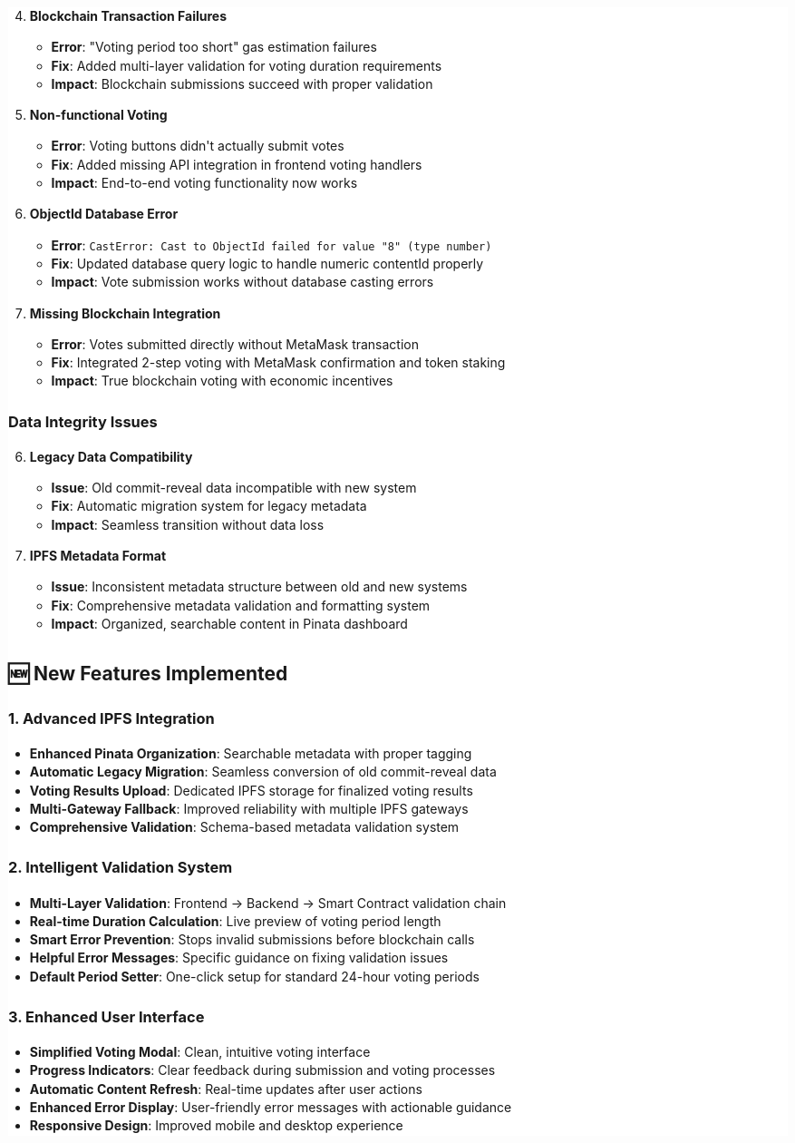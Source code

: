 4. **Blockchain Transaction Failures**
   - **Error**: "Voting period too short" gas estimation failures
   - **Fix**: Added multi-layer validation for voting duration requirements
   - **Impact**: Blockchain submissions succeed with proper validation

5. **Non-functional Voting**
   - **Error**: Voting buttons didn't actually submit votes
   - **Fix**: Added missing API integration in frontend voting handlers
   - **Impact**: End-to-end voting functionality now works

6. **ObjectId Database Error**
   - **Error**: `CastError: Cast to ObjectId failed for value "8" (type number)`
   - **Fix**: Updated database query logic to handle numeric contentId properly
   - **Impact**: Vote submission works without database casting errors

7. **Missing Blockchain Integration**
   - **Error**: Votes submitted directly without MetaMask transaction
   - **Fix**: Integrated 2-step voting with MetaMask confirmation and token staking
   - **Impact**: True blockchain voting with economic incentives

### **Data Integrity Issues**
6. **Legacy Data Compatibility**
   - **Issue**: Old commit-reveal data incompatible with new system
   - **Fix**: Automatic migration system for legacy metadata
   - **Impact**: Seamless transition without data loss

7. **IPFS Metadata Format**
   - **Issue**: Inconsistent metadata structure between old and new systems
   - **Fix**: Comprehensive metadata validation and formatting system
   - **Impact**: Organized, searchable content in Pinata dashboard

## 🆕 **New Features Implemented**

### **1. Advanced IPFS Integration**
- **Enhanced Pinata Organization**: Searchable metadata with proper tagging
- **Automatic Legacy Migration**: Seamless conversion of old commit-reveal data
- **Voting Results Upload**: Dedicated IPFS storage for finalized voting results
- **Multi-Gateway Fallback**: Improved reliability with multiple IPFS gateways
- **Comprehensive Validation**: Schema-based metadata validation system

### **2. Intelligent Validation System**
- **Multi-Layer Validation**: Frontend → Backend → Smart Contract validation chain
- **Real-time Duration Calculation**: Live preview of voting period length
- **Smart Error Prevention**: Stops invalid submissions before blockchain calls
- **Helpful Error Messages**: Specific guidance on fixing validation issues
- **Default Period Setter**: One-click setup for standard 24-hour voting periods

### **3. Enhanced User Interface**
- **Simplified Voting Modal**: Clean, intuitive voting interface
- **Progress Indicators**: Clear feedback during submission and voting processes
- **Automatic Content Refresh**: Real-time updates after user actions
- **Enhanced Error Display**: User-friendly error messages with actionable guidance
- **Responsive Design**: Improved mobile and desktop experience
